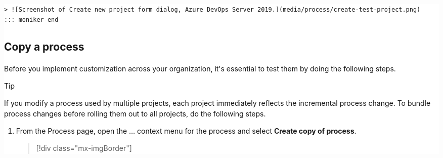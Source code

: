 	> ![Screenshot of Create new project form dialog, Azure DevOps Server 2019.](media/process/create-test-project.png) 
	::: moniker-end

<a id="copy-process">  </a>

## Copy a process

Before you implement customization across your organization, it's essential to test them by doing the following steps.  
 
> [!TIP]
> If you modify a process used by multiple projects, each project immediately reflects the incremental process change. To bundle process changes before rolling them out to all projects, do the following steps.

1. From the Process page, open the &hellip; context menu for the process and select **Create copy of process**.  

	> [!div class="mx-imgBorder"]  